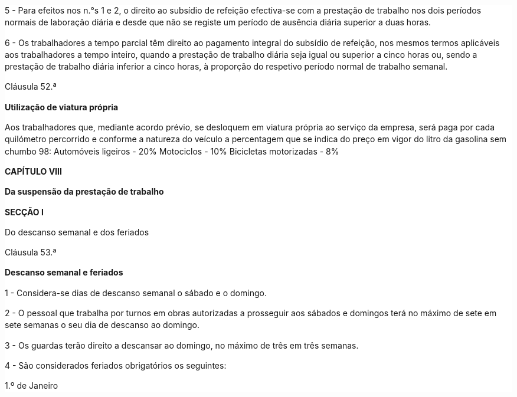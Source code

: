 5 - Para efeitos nos n.°s 1 e 2, o direito ao subsídio de
refeição efectiva-se com a prestação de trabalho nos dois
períodos normais de laboração diária e desde que não se
registe um período de ausência diária superior a duas horas.


6 - Os trabalhadores a tempo parcial têm direito ao pagamento integral do subsídio de refeição, nos mesmos termos
aplicáveis aos trabalhadores a tempo inteiro, quando a prestação de trabalho diária seja igual ou superior a cinco horas
ou, sendo a prestação de trabalho diária inferior a cinco
horas, à proporção do respetivo período normal de trabalho
semanal.


Cláusula 52.ª


**Utilização de viatura própria**


Aos trabalhadores que, mediante acordo prévio, se desloquem em viatura própria ao serviço da empresa, será paga
por cada quilómetro percorrido e conforme a natureza do
veículo a percentagem que se indica do preço em vigor do
litro da gasolina sem chumbo 98: Automóveis ligeiros - 20%
Motociclos - 10% Bicicletas motorizadas - 8%


**CAPÍTULO VIII**


**Da suspensão da prestação de trabalho**


**SECÇÃO I**


Do descanso semanal e dos feriados


Cláusula 53.ª


**Descanso semanal e feriados**


1 - Considera-se dias de descanso semanal o sábado e o
domingo.


2 - O pessoal que trabalha por turnos em obras autorizadas a prosseguir aos sábados e domingos terá no máximo de
sete em sete semanas o seu dia de descanso ao domingo.


3 - Os guardas terão direito a descansar ao domingo, no
máximo de três em três semanas.


4 - São considerados feriados obrigatórios os seguintes:


1.º de Janeiro
